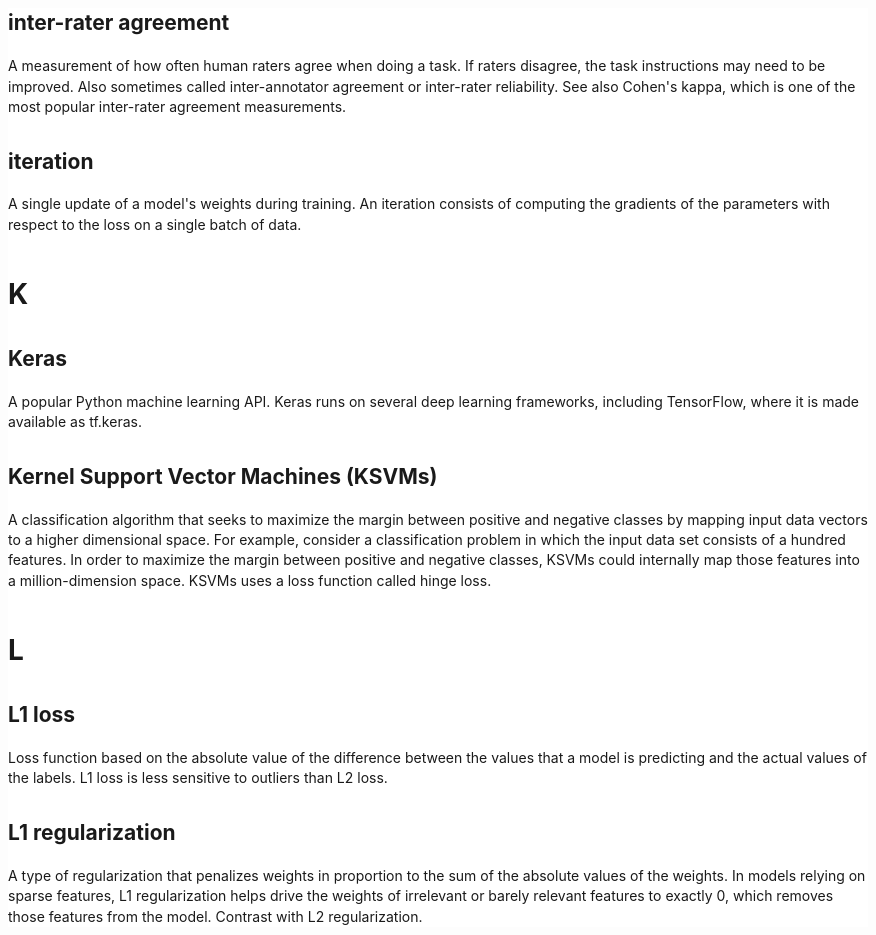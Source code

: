 ## inter-rater agreement

A measurement of how often human raters agree when doing a task. If
raters disagree, the task instructions may need to be improved. Also
sometimes called inter-annotator agreement or inter-rater reliability.
See also Cohen's kappa, which is one of the most popular inter-rater
agreement measurements.

## iteration

A single update of a model's weights during training. An iteration
consists of computing the gradients of the parameters with respect to
the loss on a single batch of data. 

# K

## Keras

A popular Python machine learning API. Keras runs on several deep
learning frameworks, including TensorFlow, where it is made available
as tf.keras.

## Kernel Support Vector Machines (KSVMs)

A classification algorithm that seeks to maximize the margin between
positive and negative classes by mapping input data vectors to a higher
dimensional space. For example, consider a classification problem in
which the input data set consists of a hundred features. In order to
maximize the margin between positive and negative classes, KSVMs could
internally map those features into a million-dimension space. KSVMs
uses a loss function called hinge loss. 

# L

## L1 loss

Loss function based on the absolute value of the difference between the
values that a model is predicting and the actual values of the labels.
L1 loss is less sensitive to outliers than L2 loss.

## L1 regularization

A type of regularization that penalizes weights in proportion to the
sum of the absolute values of the weights. In models relying on sparse
features, L1 regularization helps drive the weights of irrelevant or
barely relevant features to exactly 0, which removes those features
from the model. Contrast with L2 regularization.
